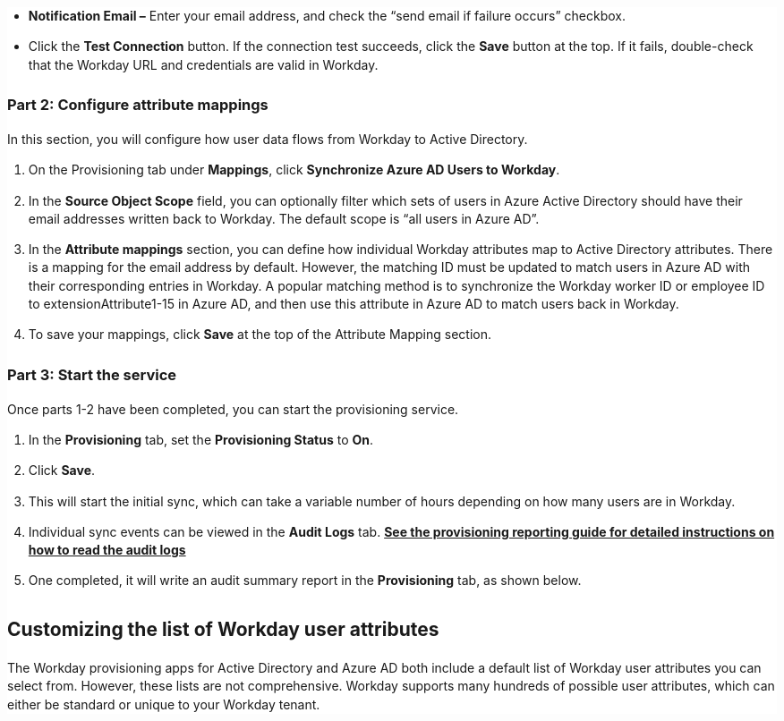    * **Notification Email –** Enter your email address, and check the
        “send email if failure occurs” checkbox.

   * Click the **Test Connection** button. If the connection test succeeds, click the **Save** button at
        the top. If it fails, double-check that the Workday URL and credentials are valid
        in Workday.


### Part 2: Configure attribute mappings 


In this section, you will configure how user data flows from Workday to
Active Directory.

1.  On the Provisioning tab under **Mappings**, click **Synchronize
    Azure AD Users to Workday**.

2.  In the **Source Object Scope** field, you can optionally filter which sets of
    users in Azure Active Directory should have their email addresses written back to Workday. The default scope is “all
    users in Azure AD”. 

3.  In the **Attribute mappings** section, you can define how individual
    Workday attributes map to Active Directory attributes. There is a mapping for the email address by default. However, the matching ID must be updated to match users in Azure AD with their corresponding entries in Workday. A popular matching method is to synchronize the Workday worker ID or employee ID to extensionAttribute1-15 in Azure AD, and then use this attribute in Azure AD to match users back in Workday.

4.  To save your mappings, click **Save** at the top of the Attribute Mapping section.

### Part 3: Start the service
Once parts 1-2 have been completed, you can start the provisioning service.

1.  In the **Provisioning** tab, set the **Provisioning Status** to
    **On**.

2. Click **Save**.

3. This will start the initial sync, which can take a variable number
    of hours depending on how many users are in Workday.

4. Individual sync events can be viewed in the **Audit Logs** tab. **[See the provisioning reporting guide for detailed instructions on how to read the audit logs](active-directory-saas-provisioning-reporting.md)**

5. One completed, it will write an audit summary report in the
    **Provisioning** tab, as shown below.


## Customizing the list of Workday user attributes
The Workday provisioning apps for Active Directory and Azure AD both include a default list of Workday user attributes you can select from. However, these lists are not comprehensive. Workday supports many hundreds of possible user attributes, which can either be standard or unique to your Workday tenant. 
